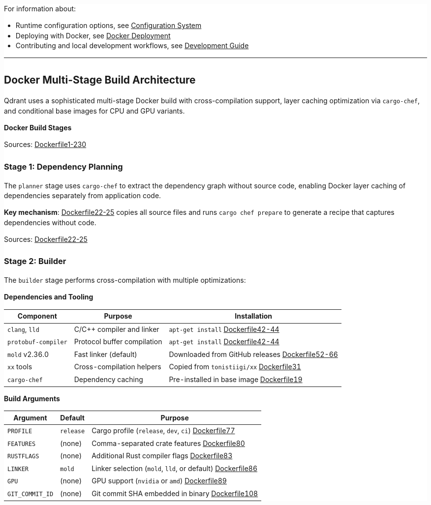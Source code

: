 For information about:

- Runtime configuration options, see [Configuration System](qdrant/qdrant/10.1-configuration-system.md)
- Deploying with Docker, see [Docker Deployment](qdrant/qdrant/10.2-docker-deployment.md)
- Contributing and local development workflows, see [Development Guide](qdrant/qdrant/11-development-guide.md)

---

## Docker Multi-Stage Build Architecture

Qdrant uses a sophisticated multi-stage Docker build with cross-compilation support, layer caching optimization via `cargo-chef`, and conditional base images for CPU and GPU variants.

```
```

**Docker Build Stages**

Sources: [Dockerfile1-230](https://github.com/qdrant/qdrant/blob/48203e41/Dockerfile#L1-L230)

### Stage 1: Dependency Planning

The `planner` stage uses `cargo-chef` to extract the dependency graph without source code, enabling Docker layer caching of dependencies separately from application code.

```
```

**Key mechanism**: [Dockerfile22-25](https://github.com/qdrant/qdrant/blob/48203e41/Dockerfile#L22-L25) copies all source files and runs `cargo chef prepare` to generate a recipe that captures dependencies without code.

Sources: [Dockerfile22-25](https://github.com/qdrant/qdrant/blob/48203e41/Dockerfile#L22-L25)

### Stage 2: Builder

The `builder` stage performs cross-compilation with multiple optimizations:

**Dependencies and Tooling**

| Component           | Purpose                     | Installation                                                                                                         |
| ------------------- | --------------------------- | -------------------------------------------------------------------------------------------------------------------- |
| `clang`, `lld`      | C/C++ compiler and linker   | `apt-get install` [Dockerfile42-44](https://github.com/qdrant/qdrant/blob/48203e41/Dockerfile#L42-L44)               |
| `protobuf-compiler` | Protocol buffer compilation | `apt-get install` [Dockerfile42-44](https://github.com/qdrant/qdrant/blob/48203e41/Dockerfile#L42-L44)               |
| `mold` v2.36.0      | Fast linker (default)       | Downloaded from GitHub releases [Dockerfile52-66](https://github.com/qdrant/qdrant/blob/48203e41/Dockerfile#L52-L66) |
| `xx` tools          | Cross-compilation helpers   | Copied from `tonistiigi/xx` [Dockerfile31](https://github.com/qdrant/qdrant/blob/48203e41/Dockerfile#L31-L31)        |
| `cargo-chef`        | Dependency caching          | Pre-installed in base image [Dockerfile19](https://github.com/qdrant/qdrant/blob/48203e41/Dockerfile#L19-L19)        |

**Build Arguments**

| Argument        | Default   | Purpose                                                                                                                        |
| --------------- | --------- | ------------------------------------------------------------------------------------------------------------------------------ |
| `PROFILE`       | `release` | Cargo profile (`release`, `dev`, `ci`) [Dockerfile77](https://github.com/qdrant/qdrant/blob/48203e41/Dockerfile#L77-L77)       |
| `FEATURES`      | (none)    | Comma-separated crate features [Dockerfile80](https://github.com/qdrant/qdrant/blob/48203e41/Dockerfile#L80-L80)               |
| `RUSTFLAGS`     | (none)    | Additional Rust compiler flags [Dockerfile83](https://github.com/qdrant/qdrant/blob/48203e41/Dockerfile#L83-L83)               |
| `LINKER`        | `mold`    | Linker selection (`mold`, `lld`, or default) [Dockerfile86](https://github.com/qdrant/qdrant/blob/48203e41/Dockerfile#L86-L86) |
| `GPU`           | (none)    | GPU support (`nvidia` or `amd`) [Dockerfile89](https://github.com/qdrant/qdrant/blob/48203e41/Dockerfile#L89-L89)              |
| `GIT_COMMIT_ID` | (none)    | Git commit SHA embedded in binary [Dockerfile108](https://github.com/qdrant/qdrant/blob/48203e41/Dockerfile#L108-L108)         |
